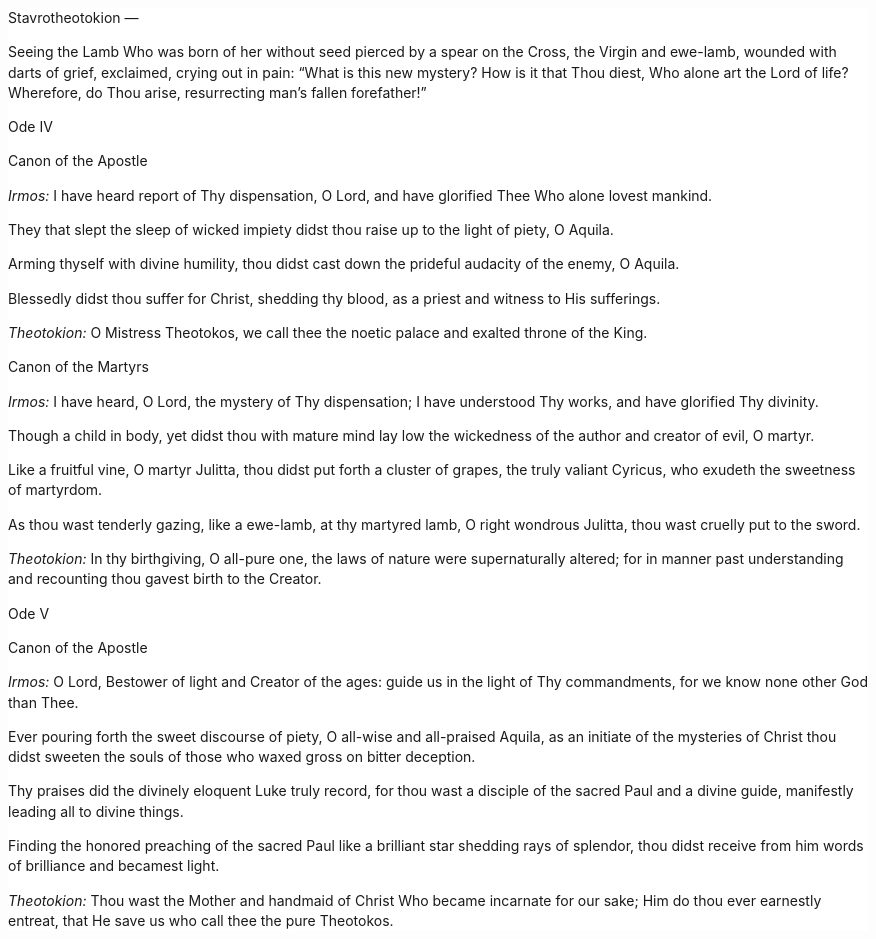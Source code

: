 Stavrotheotokion —

Seeing the Lamb Who was born of her without seed pierced by a spear on the Cross, the Virgin and ewe-lamb, wounded with darts of grief, exclaimed, crying out in pain: “What is this new mystery? How is it that Thou diest, Who alone art the Lord of life? Wherefore, do Thou arise, resurrecting man’s fallen forefather!”

Ode IV

Canon of the Apostle

*Irmos:* I have heard report of Thy dispensation, O Lord, and have glorified Thee Who alone lovest mankind.

They that slept the sleep of wicked impiety didst thou raise up to the light of piety, O Aquila.

Arming thyself with divine humility, thou didst cast down the prideful audacity of the enemy, O Aquila.

Blessedly didst thou suffer for Christ, shedding thy blood, as a priest and witness to His sufferings.

*Theotokion:* O Mistress Theotokos, we call thee the noetic palace and exalted throne of the King.

Canon of the Martyrs

*Irmos:* I have heard, O Lord, the mystery of Thy dispensation; I have understood Thy works, and have glorified Thy divinity.

Though a child in body, yet didst thou with mature mind lay low the wickedness of the author and creator of evil, O martyr.

Like a fruitful vine, O martyr Julitta, thou didst put forth a cluster of grapes, the truly valiant Cyricus, who exudeth the sweetness of martyrdom.

As thou wast tenderly gazing, like a ewe-lamb, at thy martyred lamb, O right wondrous Julitta, thou wast cruelly put to the sword.

*Theotokion:* In thy birthgiving, O all-pure one, the laws of nature were supernaturally altered; for in manner past understanding and recounting thou gavest birth to the Creator.

Ode V

Canon of the Apostle

*Irmos:* O Lord, Bestower of light and Creator of the ages: guide us in the light of Thy commandments, for we know none other God than Thee.

Ever pouring forth the sweet discourse of piety, O all-wise and all-praised Aquila, as an initiate of the mysteries of Christ thou didst sweeten the souls of those who waxed gross on bitter deception.

Thy praises did the divinely eloquent Luke truly record, for thou wast a disciple of the sacred Paul and a divine guide, manifestly leading all to divine things.

Finding the honored preaching of the sacred Paul like a brilliant star shedding rays of splendor, thou didst receive from him words of brilliance and becamest light.

*Theotokion:* Thou wast the Mother and handmaid of Christ Who became incarnate for our sake; Him do thou ever earnestly entreat, that He save us who call thee the pure Theotokos.
